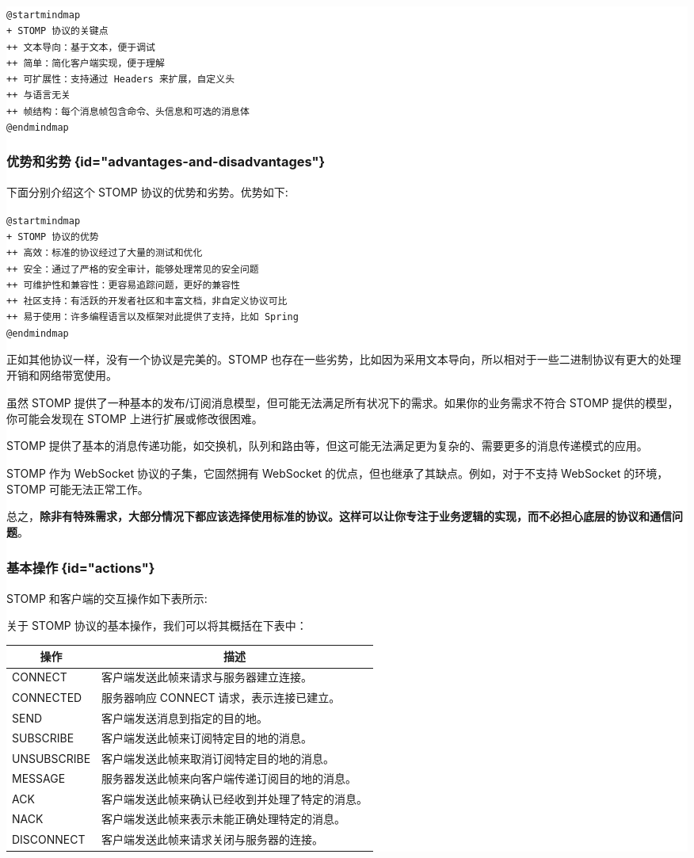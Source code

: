 ```plantuml
@startmindmap
+ STOMP 协议的关键点
++ 文本导向：基于文本，便于调试
++ 简单：简化客户端实现，便于理解
++ 可扩展性：支持通过 Headers 来扩展，自定义头
++ 与语言无关
++ 帧结构：每个消息帧包含命令、头信息和可选的消息体
@endmindmap
```

### 优势和劣势 {id="advantages-and-disadvantages"}

下面分别介绍这个 STOMP 协议的优势和劣势。优势如下:

```plantuml
@startmindmap
+ STOMP 协议的优势
++ 高效：标准的协议经过了大量的测试和优化
++ 安全：通过了严格的安全审计，能够处理常见的安全问题
++ 可维护性和兼容性：更容易追踪问题，更好的兼容性
++ 社区支持：有活跃的开发者社区和丰富文档，非自定义协议可比
++ 易于使用：许多编程语言以及框架对此提供了支持，比如 Spring
@endmindmap
```

正如其他协议一样，没有一个协议是完美的。STOMP 也存在一些劣势，比如因为采用文本导向，所以相对于一些二进制协议有更大的处理开销和网络带宽使用。

虽然 STOMP 提供了一种基本的发布/订阅消息模型，但可能无法满足所有状况下的需求。如果你的业务需求不符合 STOMP 提供的模型，你可能会发现在 STOMP
上进行扩展或修改很困难。

STOMP 提供了基本的消息传递功能，如交换机，队列和路由等，但这可能无法满足更为复杂的、需要更多的消息传递模式的应用。

STOMP 作为 WebSocket 协议的子集，它固然拥有 WebSocket 的优点，但也继承了其缺点。例如，对于不支持 WebSocket 的环境，STOMP 可能无法正常工作。

总之，**除非有特殊需求，大部分情况下都应该选择使用标准的协议。这样可以让你专注于业务逻辑的实现，而不必担心底层的协议和通信问题**。

### 基本操作 {id="actions"}

STOMP 和客户端的交互操作如下表所示:

关于 STOMP 协议的基本操作，我们可以将其概括在下表中：

| 操作          | 描述                        |
|-------------|---------------------------|
| CONNECT     | 客户端发送此帧来请求与服务器建立连接。       |
| CONNECTED   | 服务器响应 CONNECT 请求，表示连接已建立。 |
| SEND        | 客户端发送消息到指定的目的地。           |
| SUBSCRIBE   | 客户端发送此帧来订阅特定目的地的消息。       |
| UNSUBSCRIBE | 客户端发送此帧来取消订阅特定目的地的消息。     |
| MESSAGE     | 服务器发送此帧来向客户端传递订阅目的地的消息。   |
| ACK         | 客户端发送此帧来确认已经收到并处理了特定的消息。  |
| NACK        | 客户端发送此帧来表示未能正确处理特定的消息。    |
| DISCONNECT  | 客户端发送此帧来请求关闭与服务器的连接。      |
